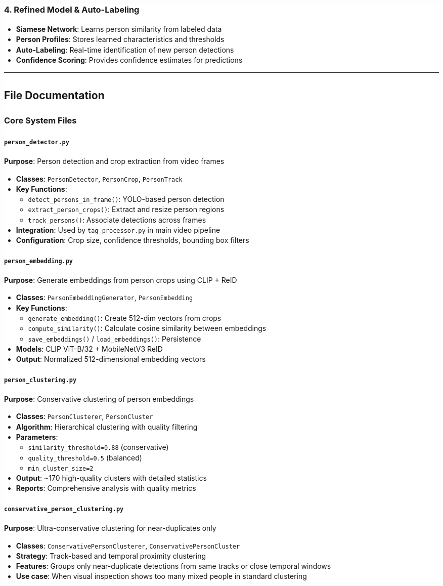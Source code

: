 ### 4. Refined Model & Auto-Labeling
- **Siamese Network**: Learns person similarity from labeled data
- **Person Profiles**: Stores learned characteristics and thresholds
- **Auto-Labeling**: Real-time identification of new person detections
- **Confidence Scoring**: Provides confidence estimates for predictions

---

## File Documentation

### Core System Files

#### `person_detector.py`
**Purpose**: Person detection and crop extraction from video frames
- **Classes**: `PersonDetector`, `PersonCrop`, `PersonTrack`
- **Key Functions**: 
  - `detect_persons_in_frame()`: YOLO-based person detection
  - `extract_person_crops()`: Extract and resize person regions
  - `track_persons()`: Associate detections across frames
- **Integration**: Used by `tag_processor.py` in main video pipeline
- **Configuration**: Crop size, confidence thresholds, bounding box filters

#### `person_embedding.py`
**Purpose**: Generate embeddings from person crops using CLIP + ReID
- **Classes**: `PersonEmbeddingGenerator`, `PersonEmbedding`
- **Key Functions**:
  - `generate_embedding()`: Create 512-dim vectors from crops
  - `compute_similarity()`: Calculate cosine similarity between embeddings
  - `save_embeddings()` / `load_embeddings()`: Persistence
- **Models**: CLIP ViT-B/32 + MobileNetV3 ReID
- **Output**: Normalized 512-dimensional embedding vectors

#### `person_clustering.py`
**Purpose**: Conservative clustering of person embeddings
- **Classes**: `PersonClusterer`, `PersonCluster`
- **Algorithm**: Hierarchical clustering with quality filtering
- **Parameters**: 
  - `similarity_threshold=0.88` (conservative)
  - `quality_threshold=0.5` (balanced)
  - `min_cluster_size=2`
- **Output**: ~170 high-quality clusters with detailed statistics
- **Reports**: Comprehensive analysis with quality metrics

#### `conservative_person_clustering.py`
**Purpose**: Ultra-conservative clustering for near-duplicates only
- **Classes**: `ConservativePersonClusterer`, `ConservativePersonCluster`
- **Strategy**: Track-based and temporal proximity clustering
- **Features**: Groups only near-duplicate detections from same tracks or close temporal windows
- **Use case**: When visual inspection shows too many mixed people in standard clustering
